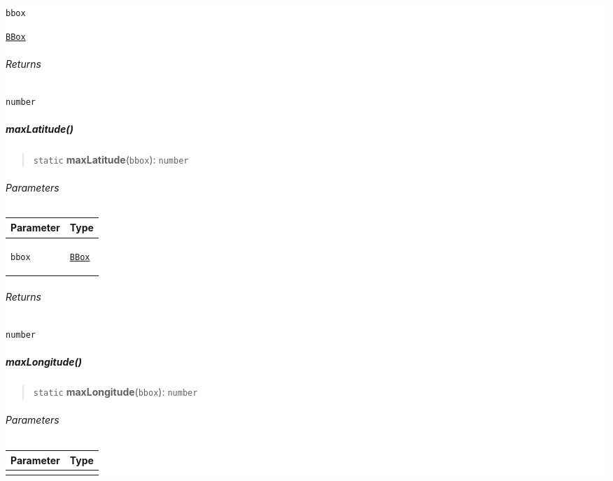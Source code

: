 `bbox`

</td>
<td>

[`BBox`](geojson-utils/geojson.md#bbox-7)

</td>
</tr>
</tbody>
</table>

###### Returns

`number`

##### maxLatitude()

> `static` **maxLatitude**(`bbox`): `number`

###### Parameters

<table>
<thead>
<tr>
<th>Parameter</th>
<th>Type</th>
</tr>
</thead>
<tbody>
<tr>
<td>

`bbox`

</td>
<td>

[`BBox`](geojson-utils/geojson.md#bbox-7)

</td>
</tr>
</tbody>
</table>

###### Returns

`number`

##### maxLongitude()

> `static` **maxLongitude**(`bbox`): `number`

###### Parameters

<table>
<thead>
<tr>
<th>Parameter</th>
<th>Type</th>
</tr>
</thead>
<tbody>
<tr>
<td>
